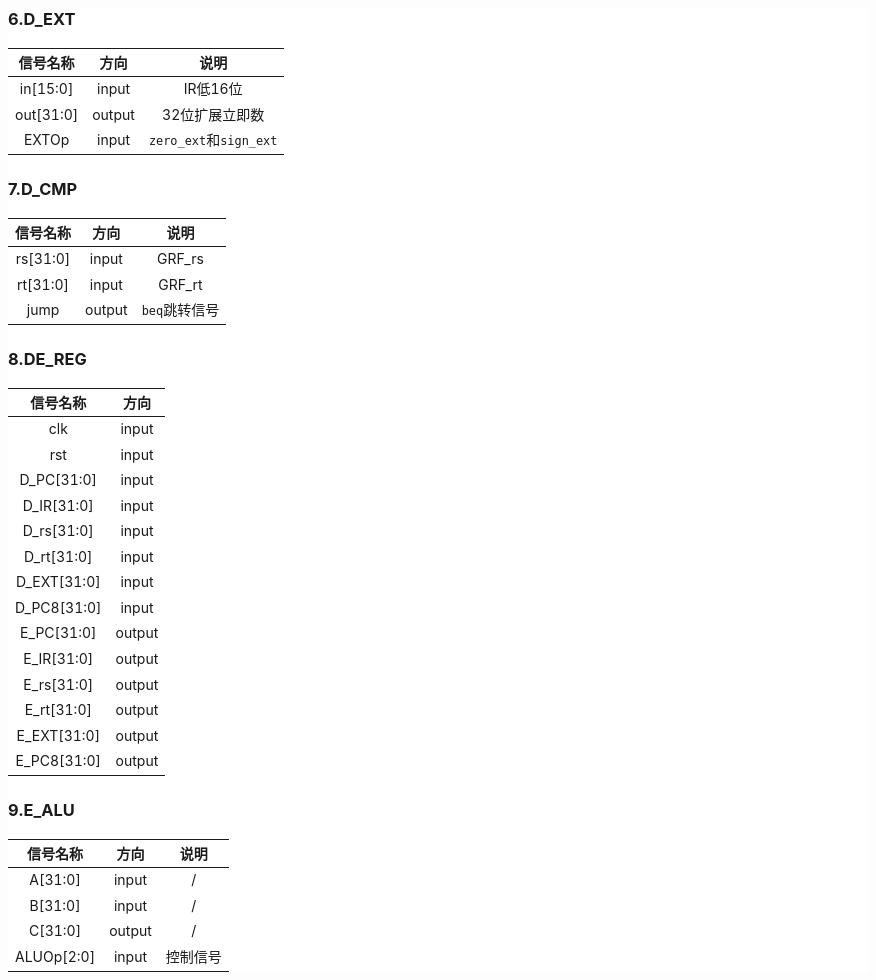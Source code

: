 ### 6.D_EXT
| 信号名称 | 方向 | 说明 |
|:-:|:-:|:-:|
| in[15:0] | input | IR低16位 |
| out[31:0] | output | 32位扩展立即数 |
| EXTOp | input | `zero_ext`和`sign_ext` |
### 7.D_CMP
| 信号名称 | 方向 | 说明 |
|:-:|:-:|:-:|
| rs[31:0] | input | GRF_rs |
| rt[31:0] | input | GRF_rt |
| jump | output | `beq`跳转信号 |
### 8.DE_REG
| 信号名称 | 方向 |
|:-:|:-:|
| clk | input |
| rst | input |
| D_PC[31:0] | input |
| D_IR[31:0] | input |
| D_rs[31:0] | input |
| D_rt[31:0] | input |
| D_EXT[31:0] | input |
| D_PC8[31:0] | input |
| E_PC[31:0] | output |
| E_IR[31:0] | output |
| E_rs[31:0] | output |
| E_rt[31:0] | output |
| E_EXT[31:0] | output |
| E_PC8[31:0] | output |
### 9.E_ALU
| 信号名称 | 方向 | 说明 |
|:-:|:-:|:-:|
| A[31:0] | input | / |
| B[31:0] | input | / |
| C[31:0] | output | / |
| ALUOp[2:0] | input | 控制信号 |
